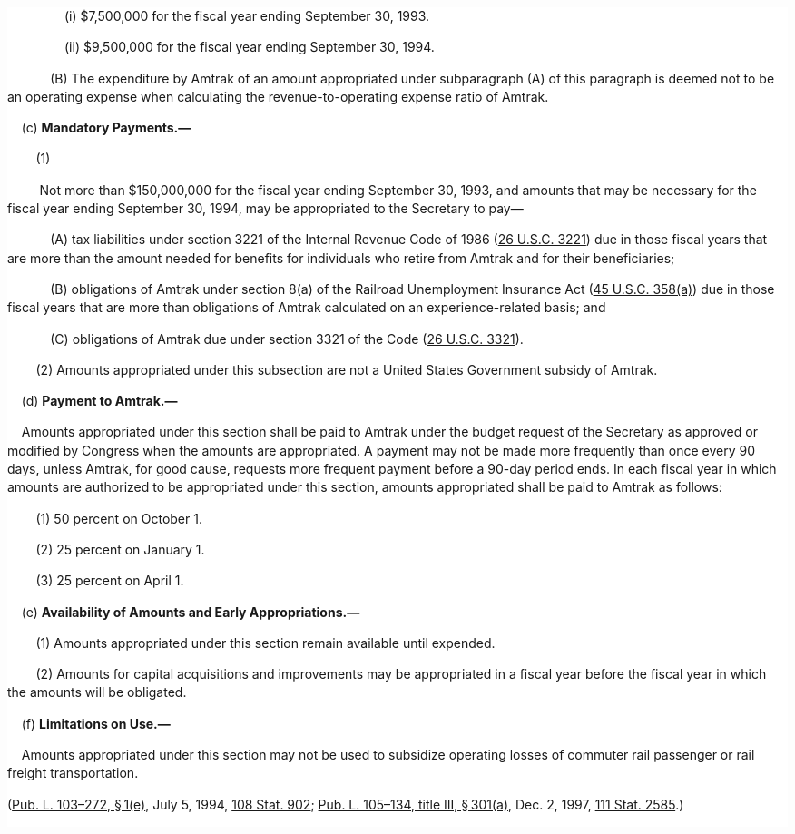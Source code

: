                 (i) $7,500,000 for the fiscal year ending September 30, 1993.

                (ii) $9,500,000 for the fiscal year ending September 30, 1994.

            (B) The expenditure by Amtrak of an amount appropriated under subparagraph (A) of this paragraph is deemed not to be an operating expense when calculating the revenue-to-operating expense ratio of Amtrak.

    (c) __Mandatory Payments.—__ 

        (1)

         Not more than $150,000,000 for the fiscal year ending September 30, 1993, and amounts that may be necessary for the fiscal year ending September 30, 1994, may be appropriated to the Secretary to pay—

            (A) tax liabilities under section 3221 of the Internal Revenue Code of 1986 ([26 U.S.C. 3221][/us/usc/t26/s3221]) due in those fiscal years that are more than the amount needed for benefits for individuals who retire from Amtrak and for their beneficiaries;

            (B) obligations of Amtrak under section 8(a) of the Railroad Unemployment Insurance Act ([45 U.S.C. 358(a)][/us/usc/t45/s358/a]) due in those fiscal years that are more than obligations of Amtrak calculated on an experience-related basis; and

            (C) obligations of Amtrak due under section 3321 of the Code ([26 U.S.C. 3321][/us/usc/t26/s3321]).

        (2) Amounts appropriated under this subsection are not a United States Government subsidy of Amtrak.

    (d) __Payment to Amtrak.—__ 

    Amounts appropriated under this section shall be paid to Amtrak under the budget request of the Secretary as approved or modified by Congress when the amounts are appropriated. A payment may not be made more frequently than once every 90 days, unless Amtrak, for good cause, requests more frequent payment before a 90-day period ends. In each fiscal year in which amounts are authorized to be appropriated under this section, amounts appropriated shall be paid to Amtrak as follows:

        (1) 50 percent on October 1.

        (2) 25 percent on January 1.

        (3) 25 percent on April 1.

    (e) __Availability of Amounts and Early Appropriations.—__ 

        (1) Amounts appropriated under this section remain available until expended.

        (2) Amounts for capital acquisitions and improvements may be appropriated in a fiscal year before the fiscal year in which the amounts will be obligated.

    (f) __Limitations on Use.—__ 

    Amounts appropriated under this section may not be used to subsidize operating losses of commuter rail passenger or rail freight transportation.

([Pub. L. 103–272, § 1(e)][/us/pl/103/272/s1/e], July 5, 1994, [108 Stat. 902][/us/stat/108/902]; [Pub. L. 105–134, title III, § 301(a)][/us/pl/105/134/s301/a], Dec. 2, 1997, [111 Stat. 2585][/us/stat/111/2585].)

<table>

  <tr>


[/us/usc/t26/s3221]: https://publicdocs.github.io/go/links?ns=uslm&ref=%2Fus%2Fusc%2Ft26%2Fs3221
[/us/usc/t45/s358/a]: https://publicdocs.github.io/go/links?ns=uslm&ref=%2Fus%2Fusc%2Ft45%2Fs358%2Fa
[/us/usc/t26/s3321]: https://publicdocs.github.io/go/links?ns=uslm&ref=%2Fus%2Fusc%2Ft26%2Fs3321
[/us/pl/103/272/s1/e]: https://publicdocs.github.io/go/links?ns=uslm&ref=%2Fus%2Fpl%2F103%2F272%2Fs1%2Fe
[/us/stat/108/902]: https://publicdocs.github.io/go/links?ns=uslm&ref=%2Fus%2Fstat%2F108%2F902
[/us/pl/105/134/s301/a]: https://publicdocs.github.io/go/links?ns=uslm&ref=%2Fus%2Fpl%2F105%2F134%2Fs301%2Fa
[/us/stat/111/2585]: https://publicdocs.github.io/go/links?ns=uslm&ref=%2Fus%2Fstat%2F111%2F2585
[/us/usc/t49/s24909]: https://publicdocs.github.io/go/links?ns=uslm&ref=%2Fus%2Fusc%2Ft49%2Fs24909
[/us/pl/105/134]: https://publicdocs.github.io/go/links?ns=uslm&ref=%2Fus%2Fpl%2F105%2F134
[/us/usc/t26/s3221]: https://publicdocs.github.io/go/links?ns=uslm&ref=%2Fus%2Fusc%2Ft26%2Fs3221
[/us/usc/t49/s24704]: https://publicdocs.github.io/go/links?ns=uslm&ref=%2Fus%2Fusc%2Ft49%2Fs24704
[/us/pl/105/134/s105/a]: https://publicdocs.github.io/go/links?ns=uslm&ref=%2Fus%2Fpl%2F105%2F134%2Fs105%2Fa
[/us/stat/111/2573]: https://publicdocs.github.io/go/links?ns=uslm&ref=%2Fus%2Fstat%2F111%2F2573
[/us/pl/105/134]: https://publicdocs.github.io/go/links?ns=uslm&ref=%2Fus%2Fpl%2F105%2F134
[/us/pl/105/134/s209]: https://publicdocs.github.io/go/links?ns=uslm&ref=%2Fus%2Fpl%2F105%2F134%2Fs209
[/us/stat/111/2584]: https://publicdocs.github.io/go/links?ns=uslm&ref=%2Fus%2Fstat%2F111%2F2584
[/us/pl/105/34]: https://publicdocs.github.io/go/links?ns=uslm&ref=%2Fus%2Fpl%2F105%2F34
[/us/usc/t26/s172]: https://publicdocs.github.io/go/links?ns=uslm&ref=%2Fus%2Fusc%2Ft26%2Fs172
[/us/pl/105/134/s411/b]: https://publicdocs.github.io/go/links?ns=uslm&ref=%2Fus%2Fpl%2F105%2F134%2Fs411%2Fb
[/us/stat/111/2589]: https://publicdocs.github.io/go/links?ns=uslm&ref=%2Fus%2Fstat%2F111%2F2589
[/us/pl/105/34]: https://publicdocs.github.io/go/links?ns=uslm&ref=%2Fus%2Fpl%2F105%2F34
[/us/usc/t26/s172]: https://publicdocs.github.io/go/links?ns=uslm&ref=%2Fus%2Fusc%2Ft26%2Fs172